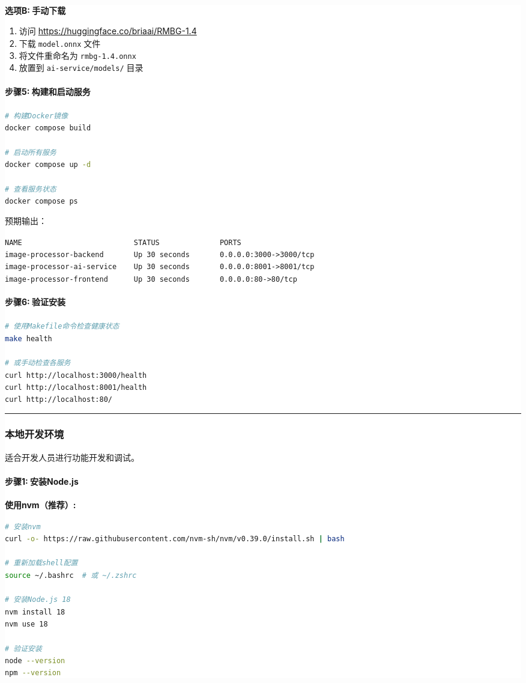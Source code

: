 **选项B: 手动下载**
1. 访问 https://huggingface.co/briaai/RMBG-1.4
2. 下载 `model.onnx` 文件
3. 将文件重命名为 `rmbg-1.4.onnx`
4. 放置到 `ai-service/models/` 目录

#### 步骤5: 构建和启动服务

```bash
# 构建Docker镜像
docker compose build

# 启动所有服务
docker compose up -d

# 查看服务状态
docker compose ps
```

预期输出：
```
NAME                          STATUS              PORTS
image-processor-backend       Up 30 seconds       0.0.0.0:3000->3000/tcp
image-processor-ai-service    Up 30 seconds       0.0.0.0:8001->8001/tcp
image-processor-frontend      Up 30 seconds       0.0.0.0:80->80/tcp
```

#### 步骤6: 验证安装

```bash
# 使用Makefile命令检查健康状态
make health

# 或手动检查各服务
curl http://localhost:3000/health
curl http://localhost:8001/health
curl http://localhost:80/
```

---

### 本地开发环境

适合开发人员进行功能开发和调试。

#### 步骤1: 安装Node.js

**使用nvm（推荐）:**
```bash
# 安装nvm
curl -o- https://raw.githubusercontent.com/nvm-sh/nvm/v0.39.0/install.sh | bash

# 重新加载shell配置
source ~/.bashrc  # 或 ~/.zshrc

# 安装Node.js 18
nvm install 18
nvm use 18

# 验证安装
node --version
npm --version
```

